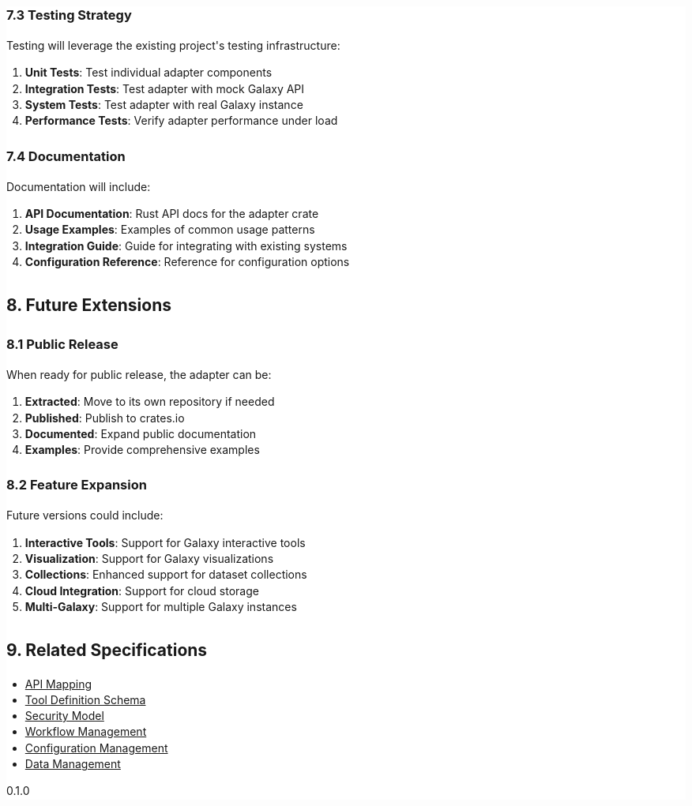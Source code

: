 ### 7.3 Testing Strategy

Testing will leverage the existing project's testing infrastructure:

1. **Unit Tests**: Test individual adapter components
2. **Integration Tests**: Test adapter with mock Galaxy API
3. **System Tests**: Test adapter with real Galaxy instance
4. **Performance Tests**: Verify adapter performance under load

### 7.4 Documentation

Documentation will include:

1. **API Documentation**: Rust API docs for the adapter crate
2. **Usage Examples**: Examples of common usage patterns
3. **Integration Guide**: Guide for integrating with existing systems
4. **Configuration Reference**: Reference for configuration options

## 8. Future Extensions

### 8.1 Public Release

When ready for public release, the adapter can be:

1. **Extracted**: Move to its own repository if needed
2. **Published**: Publish to crates.io
3. **Documented**: Expand public documentation
4. **Examples**: Provide comprehensive examples

### 8.2 Feature Expansion

Future versions could include:

1. **Interactive Tools**: Support for Galaxy interactive tools
2. **Visualization**: Support for Galaxy visualizations
3. **Collections**: Enhanced support for dataset collections
4. **Cloud Integration**: Support for cloud storage
5. **Multi-Galaxy**: Support for multiple Galaxy instances

## 9. Related Specifications

- [API Mapping](api-mapping.md)
- [Tool Definition Schema](tool-definition-schema.md)
- [Security Model](security-model.md)
- [Workflow Management](workflow-management.md)
- [Configuration Management](configuration-management.md)
- [Data Management](data-management.md)

<version>0.1.0</version> 